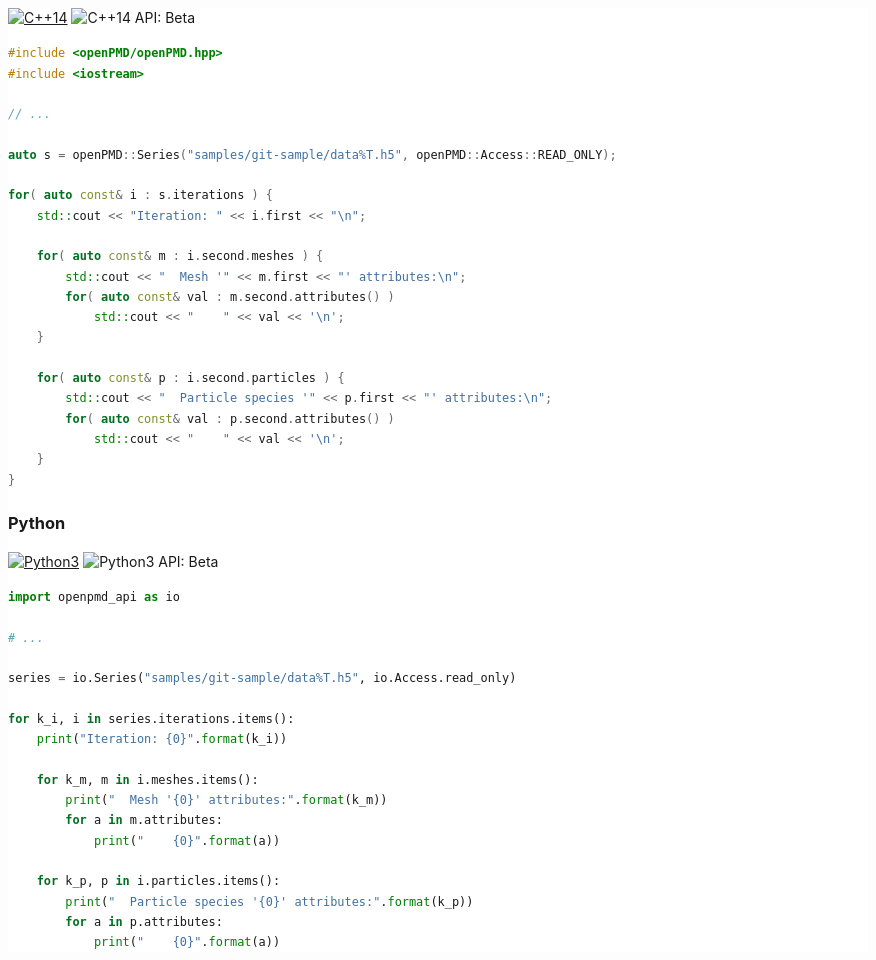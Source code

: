 [![C++14][api-cpp]](https://isocpp.org/) ![C++14 API: Beta][dev-beta]

[api-cpp]: https://img.shields.io/badge/language-C%2B%2B14-yellowgreen "C++14 API"
[dev-beta]: https://img.shields.io/badge/phase-beta-yellowgreen "Status: Beta"

```cpp
#include <openPMD/openPMD.hpp>
#include <iostream>

// ...

auto s = openPMD::Series("samples/git-sample/data%T.h5", openPMD::Access::READ_ONLY);

for( auto const& i : s.iterations ) {
    std::cout << "Iteration: " << i.first << "\n";

    for( auto const& m : i.second.meshes ) {
        std::cout << "  Mesh '" << m.first << "' attributes:\n";
        for( auto const& val : m.second.attributes() )
            std::cout << "    " << val << '\n';
    }

    for( auto const& p : i.second.particles ) {
        std::cout << "  Particle species '" << p.first << "' attributes:\n";
        for( auto const& val : p.second.attributes() )
            std::cout << "    " << val << '\n';
    }
}
```

### Python

[![Python3][api-py3]](https://www.python.org/) ![Python3 API: Beta][dev-beta]

[api-py3]: https://img.shields.io/badge/language-Python3-yellowgreen "Python3 API"


```py
import openpmd_api as io

# ...

series = io.Series("samples/git-sample/data%T.h5", io.Access.read_only)

for k_i, i in series.iterations.items():
    print("Iteration: {0}".format(k_i))

    for k_m, m in i.meshes.items():
        print("  Mesh '{0}' attributes:".format(k_m))
        for a in m.attributes:
            print("    {0}".format(a))

    for k_p, p in i.particles.items():
        print("  Particle species '{0}' attributes:".format(k_p))
        for a in p.attributes:
            print("    {0}".format(a))
```


[api-platforms]: https://img.shields.io/badge/platforms-linux%20|%20osx%20|%20win-blue "Supported Platforms"